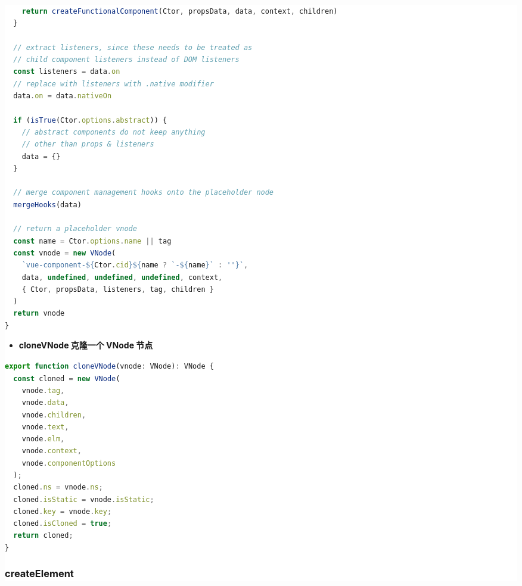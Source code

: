 ```javascript
    return createFunctionalComponent(Ctor, propsData, data, context, children)
  }

  // extract listeners, since these needs to be treated as
  // child component listeners instead of DOM listeners
  const listeners = data.on
  // replace with listeners with .native modifier
  data.on = data.nativeOn

  if (isTrue(Ctor.options.abstract)) {
    // abstract components do not keep anything
    // other than props & listeners
    data = {}
  }

  // merge component management hooks onto the placeholder node
  mergeHooks(data)

  // return a placeholder vnode
  const name = Ctor.options.name || tag
  const vnode = new VNode(
    `vue-component-${Ctor.cid}${name ? `-${name}` : ''}`,
    data, undefined, undefined, undefined, context,
    { Ctor, propsData, listeners, tag, children }
  )
  return vnode
}
```

- **cloneVNode 克隆一个 VNode 节点**

```javascript
export function cloneVNode(vnode: VNode): VNode {
  const cloned = new VNode(
    vnode.tag,
    vnode.data,
    vnode.children,
    vnode.text,
    vnode.elm,
    vnode.context,
    vnode.componentOptions
  );
  cloned.ns = vnode.ns;
  cloned.isStatic = vnode.isStatic;
  cloned.key = vnode.key;
  cloned.isCloned = true;
  return cloned;
}
```

### createElement
